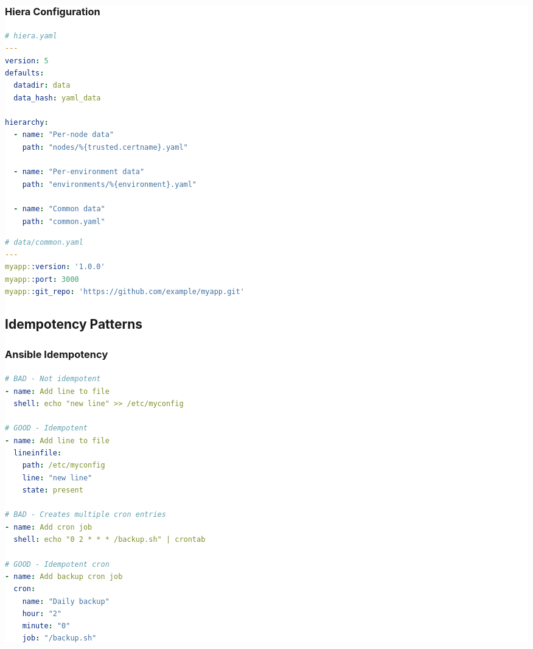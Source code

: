 ### Hiera Configuration

```yaml
# hiera.yaml
---
version: 5
defaults:
  datadir: data
  data_hash: yaml_data

hierarchy:
  - name: "Per-node data"
    path: "nodes/%{trusted.certname}.yaml"

  - name: "Per-environment data"
    path: "environments/%{environment}.yaml"

  - name: "Common data"
    path: "common.yaml"
```

```yaml
# data/common.yaml
---
myapp::version: '1.0.0'
myapp::port: 3000
myapp::git_repo: 'https://github.com/example/myapp.git'
```

## Idempotency Patterns

### Ansible Idempotency

```yaml
# BAD - Not idempotent
- name: Add line to file
  shell: echo "new line" >> /etc/myconfig

# GOOD - Idempotent
- name: Add line to file
  lineinfile:
    path: /etc/myconfig
    line: "new line"
    state: present

# BAD - Creates multiple cron entries
- name: Add cron job
  shell: echo "0 2 * * * /backup.sh" | crontab

# GOOD - Idempotent cron
- name: Add backup cron job
  cron:
    name: "Daily backup"
    hour: "2"
    minute: "0"
    job: "/backup.sh"
```
